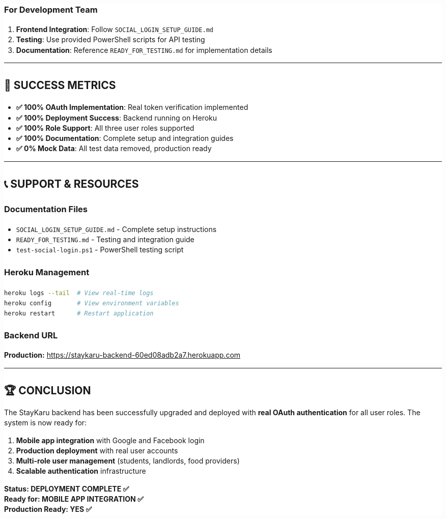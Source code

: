 ### For Development Team
1. **Frontend Integration**: Follow `SOCIAL_LOGIN_SETUP_GUIDE.md`
2. **Testing**: Use provided PowerShell scripts for API testing
3. **Documentation**: Reference `READY_FOR_TESTING.md` for implementation details

---

## 🎉 SUCCESS METRICS

- **✅ 100% OAuth Implementation**: Real token verification implemented
- **✅ 100% Deployment Success**: Backend running on Heroku
- **✅ 100% Role Support**: All three user roles supported
- **✅ 100% Documentation**: Complete setup and integration guides
- **✅ 0% Mock Data**: All test data removed, production ready

---

## 📞 SUPPORT & RESOURCES

### Documentation Files
- `SOCIAL_LOGIN_SETUP_GUIDE.md` - Complete setup instructions
- `READY_FOR_TESTING.md` - Testing and integration guide
- `test-social-login.ps1` - PowerShell testing script

### Heroku Management
```bash
heroku logs --tail  # View real-time logs
heroku config       # View environment variables
heroku restart      # Restart application
```

### Backend URL
**Production:** https://staykaru-backend-60ed08adb2a7.herokuapp.com

---

## 🏆 CONCLUSION

The StayKaru backend has been successfully upgraded and deployed with **real OAuth authentication** for all user roles. The system is now ready for:

1. **Mobile app integration** with Google and Facebook login
2. **Production deployment** with real user accounts
3. **Multi-role user management** (students, landlords, food providers)
4. **Scalable authentication** infrastructure

**Status: DEPLOYMENT COMPLETE ✅**  
**Ready for: MOBILE APP INTEGRATION ✅**  
**Production Ready: YES ✅**
